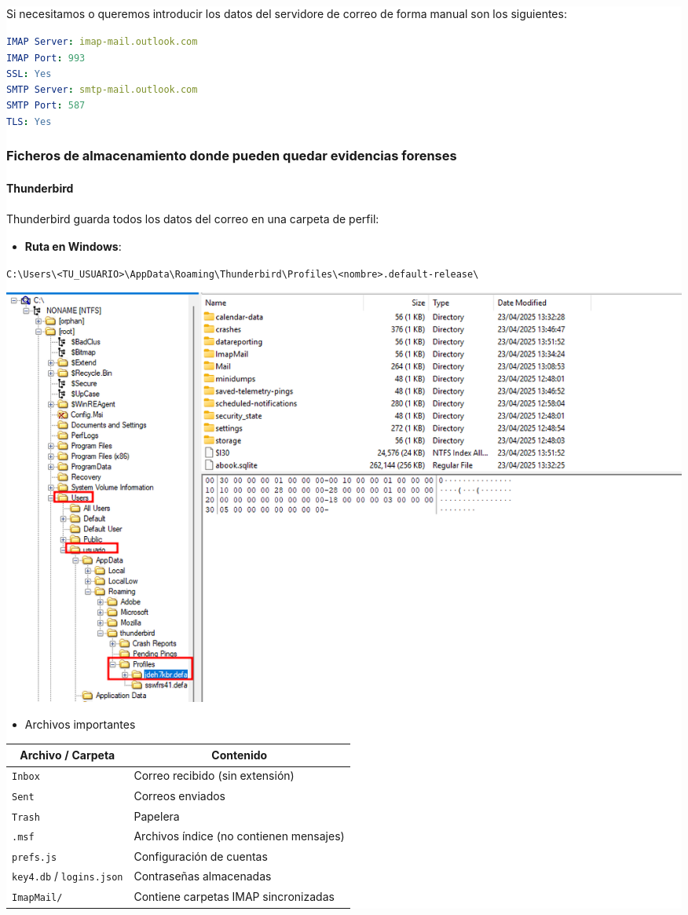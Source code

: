 Si necesitamos o queremos introducir los datos del servidore de correo de forma manual son los siguientes:

```yaml
IMAP Server: imap-mail.outlook.com
IMAP Port: 993
SSL: Yes
SMTP Server: smtp-mail.outlook.com
SMTP Port: 587
TLS: Yes
```

### Ficheros de almacenamiento donde pueden quedar evidencias forenses

#### Thunderbird

Thunderbird guarda todos los datos del correo en una carpeta de perfil:

- **Ruta en Windows**:

`C:\Users\<TU_USUARIO>\AppData\Roaming\Thunderbird\Profiles\<nombre>.default-release\`

![alt text](/assets/img/posts/analisis-correo-electronico/image-15.png)

- Archivos importantes

| Archivo / Carpeta         | Contenido                               |
|---------------------------|-----------------------------------------|
| `Inbox`                   | Correo recibido (sin extensión)         |
| `Sent`                    | Correos enviados                        |
| `Trash`                   | Papelera                                |
| `.msf`                    | Archivos índice (no contienen mensajes) |
| `prefs.js`                | Configuración de cuentas                |
| `key4.db` / `logins.json` | Contraseñas almacenadas                 |
| `ImapMail/`               | Contiene carpetas IMAP sincronizadas    |